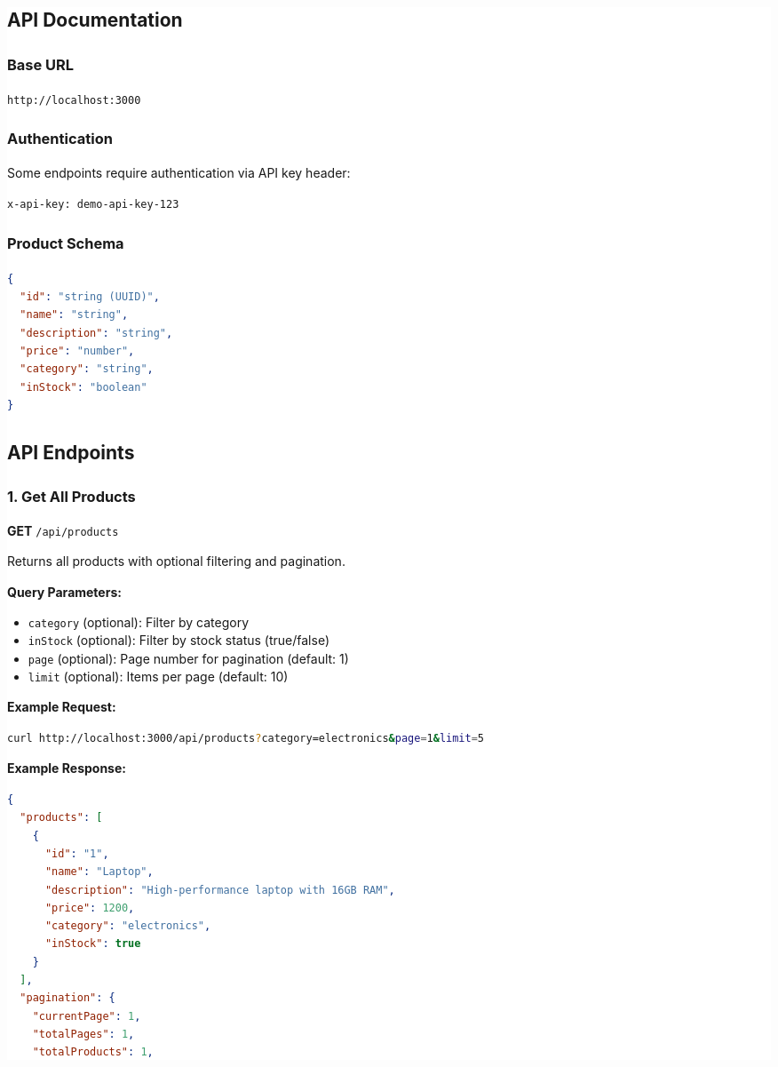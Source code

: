 ## API Documentation

### Base URL

```
http://localhost:3000
```

### Authentication

Some endpoints require authentication via API key header:

```
x-api-key: demo-api-key-123
```

### Product Schema

```json
{
  "id": "string (UUID)",
  "name": "string",
  "description": "string",
  "price": "number",
  "category": "string",
  "inStock": "boolean"
}
```

## API Endpoints

### 1. Get All Products

**GET** `/api/products`

Returns all products with optional filtering and pagination.

**Query Parameters:**

- `category` (optional): Filter by category
- `inStock` (optional): Filter by stock status (true/false)
- `page` (optional): Page number for pagination (default: 1)
- `limit` (optional): Items per page (default: 10)

**Example Request:**

```bash
curl http://localhost:3000/api/products?category=electronics&page=1&limit=5
```

**Example Response:**

```json
{
  "products": [
    {
      "id": "1",
      "name": "Laptop",
      "description": "High-performance laptop with 16GB RAM",
      "price": 1200,
      "category": "electronics",
      "inStock": true
    }
  ],
  "pagination": {
    "currentPage": 1,
    "totalPages": 1,
    "totalProducts": 1,
```